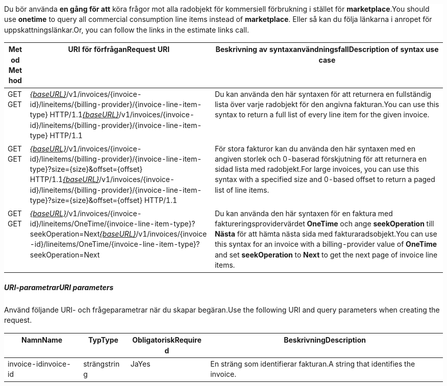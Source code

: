 <span data-ttu-id="16f60-165">Du bör använda **en gång för att** köra frågor mot alla radobjekt för kommersiell förbrukning i stället för **marketplace**.</span><span class="sxs-lookup"><span data-stu-id="16f60-165">You should use **onetime** to query all commercial consumption line items instead of **marketplace**.</span></span> <span data-ttu-id="16f60-166">Eller så kan du följa länkarna i anropet för uppskattningslänkar.</span><span class="sxs-lookup"><span data-stu-id="16f60-166">Or, you can follow the links in the estimate links call.</span></span>

| <span data-ttu-id="16f60-167">Metod</span><span class="sxs-lookup"><span data-stu-id="16f60-167">Method</span></span> | <span data-ttu-id="16f60-168">URI för förfrågan</span><span class="sxs-lookup"><span data-stu-id="16f60-168">Request URI</span></span> | <span data-ttu-id="16f60-169">Beskrivning av syntaxanvändningsfall</span><span class="sxs-lookup"><span data-stu-id="16f60-169">Description of syntax use case</span></span> |
| ------ | ----------- | -------------------------------- |
| <span data-ttu-id="16f60-170">GET</span><span class="sxs-lookup"><span data-stu-id="16f60-170">GET</span></span> | <span data-ttu-id="16f60-171">[*{baseURL}*](partner-center-rest-urls.md)/v1/invoices/{invoice-id}/lineitems/{billing-provider}/{invoice-line-item-type} HTTP/1.1</span><span class="sxs-lookup"><span data-stu-id="16f60-171">[*{baseURL}*](partner-center-rest-urls.md)/v1/invoices/{invoice-id}/lineitems/{billing-provider}/{invoice-line-item-type} HTTP/1.1</span></span>                              | <span data-ttu-id="16f60-172">Du kan använda den här syntaxen för att returnera en fullständig lista över varje radobjekt för den angivna fakturan.</span><span class="sxs-lookup"><span data-stu-id="16f60-172">You can use this syntax to return a full list of every line item for the given invoice.</span></span> |
| <span data-ttu-id="16f60-173">GET</span><span class="sxs-lookup"><span data-stu-id="16f60-173">GET</span></span> | <span data-ttu-id="16f60-174">[*{baseURL}*](partner-center-rest-urls.md)/v1/invoices/{invoice-id}/lineitems/{billing-provider}/{invoice-line-item-type}?size={size}&offset={offset} HTTP/1.1</span><span class="sxs-lookup"><span data-stu-id="16f60-174">[*{baseURL}*](partner-center-rest-urls.md)/v1/invoices/{invoice-id}/lineitems/{billing-provider}/{invoice-line-item-type}?size={size}&offset={offset} HTTP/1.1</span></span>  | <span data-ttu-id="16f60-175">För stora fakturor kan du använda den här syntaxen med en angiven storlek och 0-baserad förskjutning för att returnera en sidad lista med radobjekt.</span><span class="sxs-lookup"><span data-stu-id="16f60-175">For large invoices, you can use this syntax with a specified size and 0-based offset to return a paged list of line items.</span></span> |
| <span data-ttu-id="16f60-176">GET</span><span class="sxs-lookup"><span data-stu-id="16f60-176">GET</span></span> | <span data-ttu-id="16f60-177">[*{baseURL}*](partner-center-rest-urls.md)/v1/invoices/{invoice-id}/lineitems/OneTime/{invoice-line-item-type}?seekOperation=Next</span><span class="sxs-lookup"><span data-stu-id="16f60-177">[*{baseURL}*](partner-center-rest-urls.md)/v1/invoices/{invoice-id}/lineitems/OneTime/{invoice-line-item-type}?seekOperation=Next</span></span>                               | <span data-ttu-id="16f60-178">Du kan använda den här syntaxen för en faktura med faktureringsprovidervärdet **OneTime** och ange **seekOperation** till **Nästa** för att hämta nästa sida med fakturaradsobjekt.</span><span class="sxs-lookup"><span data-stu-id="16f60-178">You can use this syntax for an invoice with a billing-provider value of **OneTime** and set **seekOperation** to **Next** to get the next page of invoice line items.</span></span> |

##### <a name="uri-parameters"></a><span data-ttu-id="16f60-179">URI-parametrar</span><span class="sxs-lookup"><span data-stu-id="16f60-179">URI parameters</span></span>

<span data-ttu-id="16f60-180">Använd följande URI- och frågeparametrar när du skapar begäran.</span><span class="sxs-lookup"><span data-stu-id="16f60-180">Use the following URI and query parameters when creating the request.</span></span>

| <span data-ttu-id="16f60-181">Namn</span><span class="sxs-lookup"><span data-stu-id="16f60-181">Name</span></span>                   | <span data-ttu-id="16f60-182">Typ</span><span class="sxs-lookup"><span data-stu-id="16f60-182">Type</span></span>   | <span data-ttu-id="16f60-183">Obligatorisk</span><span class="sxs-lookup"><span data-stu-id="16f60-183">Required</span></span> | <span data-ttu-id="16f60-184">Beskrivning</span><span class="sxs-lookup"><span data-stu-id="16f60-184">Description</span></span>                                                       |
|------------------------|--------|----------|-------------------------------------------------------------------|
| <span data-ttu-id="16f60-185">invoice-id</span><span class="sxs-lookup"><span data-stu-id="16f60-185">invoice-id</span></span>             | <span data-ttu-id="16f60-186">sträng</span><span class="sxs-lookup"><span data-stu-id="16f60-186">string</span></span> | <span data-ttu-id="16f60-187">Ja</span><span class="sxs-lookup"><span data-stu-id="16f60-187">Yes</span></span>      | <span data-ttu-id="16f60-188">En sträng som identifierar fakturan.</span><span class="sxs-lookup"><span data-stu-id="16f60-188">A string that identifies the invoice.</span></span>                             |